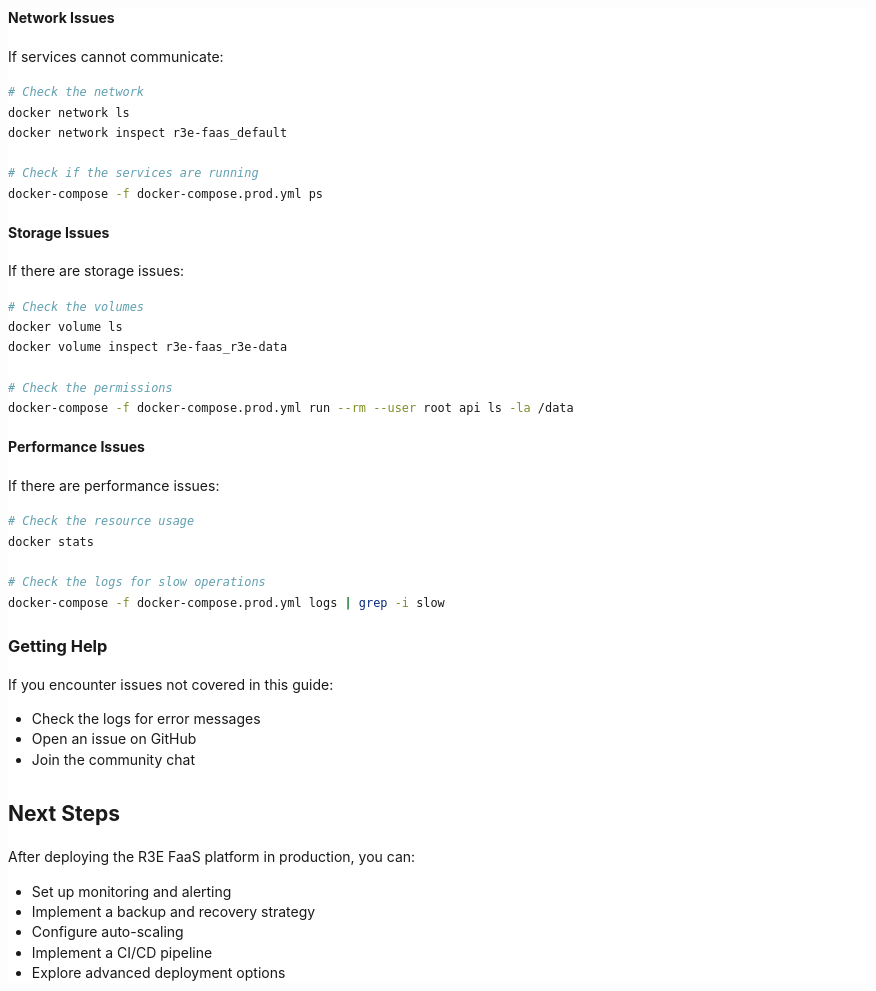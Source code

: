 #### Network Issues

If services cannot communicate:

```bash
# Check the network
docker network ls
docker network inspect r3e-faas_default

# Check if the services are running
docker-compose -f docker-compose.prod.yml ps
```

#### Storage Issues

If there are storage issues:

```bash
# Check the volumes
docker volume ls
docker volume inspect r3e-faas_r3e-data

# Check the permissions
docker-compose -f docker-compose.prod.yml run --rm --user root api ls -la /data
```

#### Performance Issues

If there are performance issues:

```bash
# Check the resource usage
docker stats

# Check the logs for slow operations
docker-compose -f docker-compose.prod.yml logs | grep -i slow
```

### Getting Help

If you encounter issues not covered in this guide:

- Check the logs for error messages
- Open an issue on GitHub
- Join the community chat

## Next Steps

After deploying the R3E FaaS platform in production, you can:

- Set up monitoring and alerting
- Implement a backup and recovery strategy
- Configure auto-scaling
- Implement a CI/CD pipeline
- Explore advanced deployment options
